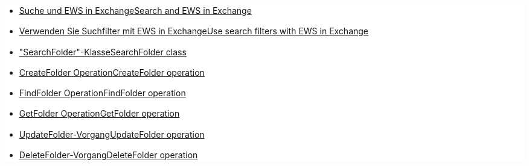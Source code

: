 
- [<span data-ttu-id="35f63-186">Suche und EWS in Exchange</span><span class="sxs-lookup"><span data-stu-id="35f63-186">Search and EWS in Exchange</span></span>](search-and-ews-in-exchange.md)
    
- [<span data-ttu-id="35f63-187">Verwenden Sie Suchfilter mit EWS in Exchange</span><span class="sxs-lookup"><span data-stu-id="35f63-187">Use search filters with EWS in Exchange</span></span>](how-to-use-search-filters-with-ews-in-exchange.md)
    
- [<span data-ttu-id="35f63-188">"SearchFolder"-Klasse</span><span class="sxs-lookup"><span data-stu-id="35f63-188">SearchFolder class</span></span>](http://msdn.microsoft.com/en-us/library/microsoft.exchange.webservices.data.searchfolder%28v=exchg.80%29.aspx)
    
- [<span data-ttu-id="35f63-189">CreateFolder Operation</span><span class="sxs-lookup"><span data-stu-id="35f63-189">CreateFolder operation</span></span>](http://msdn.microsoft.com/library/6f6c334c-b190-4e55-8f0a-38f2a018d1b3%28Office.15%29.aspx)
    
- [<span data-ttu-id="35f63-190">FindFolder Operation</span><span class="sxs-lookup"><span data-stu-id="35f63-190">FindFolder operation</span></span>](http://msdn.microsoft.com/library/7a9855aa-06cc-45ba-ad2a-645c15b7d031%28Office.15%29.aspx)
    
- [<span data-ttu-id="35f63-191">GetFolder Operation</span><span class="sxs-lookup"><span data-stu-id="35f63-191">GetFolder operation</span></span>](http://msdn.microsoft.com/library/355bcf93-dc71-4493-b177-622afac5fdb9%28Office.15%29.aspx)
    
- [<span data-ttu-id="35f63-192">UpdateFolder-Vorgang</span><span class="sxs-lookup"><span data-stu-id="35f63-192">UpdateFolder operation</span></span>](http://msdn.microsoft.com/library/3494c996-b834-4813-b1ca-d99642d8b4e7%28Office.15%29.aspx)
    
- [<span data-ttu-id="35f63-193">DeleteFolder-Vorgang</span><span class="sxs-lookup"><span data-stu-id="35f63-193">DeleteFolder operation</span></span>](http://msdn.microsoft.com/library/b0f92682-4895-4bcf-a4a1-e4c2e8403979%28Office.15%29.aspx)
    

